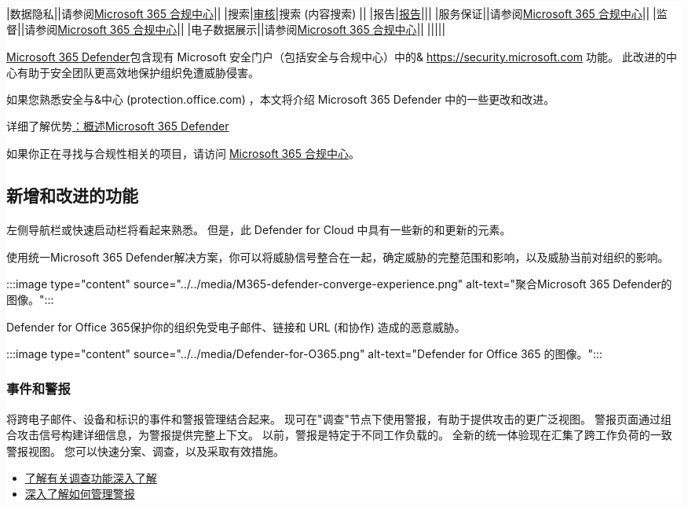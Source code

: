 |数据隐私||请参阅[Microsoft 365 合规中心](https://compliance.microsoft.com/homepage)||
|搜索|[审核](https://security.microsoft.com/auditlogsearch?viewid=Async%20Search)|搜索 (内容搜索) ||
|报告|[报告](https://security.microsoft.com/emailandcollabreport)|||
|服务保证||请参阅[Microsoft 365 合规中心](https://compliance.microsoft.com/homepage)||
|监督||请参阅[Microsoft 365 合规中心](https://compliance.microsoft.com/homepage)||
|电子数据展示||请参阅[Microsoft 365 合规中心](https://compliance.microsoft.com/homepage)||
|||||

[Microsoft 365 Defender](./microsoft-365-defender.md)包含现有 Microsoft 安全门户（包括安全与合规中心）中的& <a href="https://go.microsoft.com/fwlink/p/?linkid=2077139" target="_blank"><https://security.microsoft.com></a> 功能。 此改进的中心有助于安全团队更高效地保护组织免遭威胁侵害。

如果您熟悉安全与&中心 (protection.office.com) ，本文将介绍 Microsoft 365 Defender 中的一些更改和改进。

详细了解优势[：概述Microsoft 365 Defender](microsoft-365-defender.md)

如果你正在寻找与合规性相关的项目，请访问 <a href="https://go.microsoft.com/fwlink/p/?linkid=2077149" target="_blank">Microsoft 365 合规中心</a>。

## <a name="new-and-improved-capabilities"></a>新增和改进的功能

左侧导航栏或快速启动栏将看起来熟悉。 但是，此 Defender for Cloud 中具有一些新的和更新的元素。

使用统一Microsoft 365 Defender解决方案，你可以将威胁信号整合在一起，确定威胁的完整范围和影响，以及威胁当前对组织的影响。

:::image type="content" source="../../media/M365-defender-converge-experience.png" alt-text="聚合Microsoft 365 Defender的图像。":::

Defender for Office 365保护你的组织免受电子邮件、链接和 URL (和协作) 造成的恶意威胁。

:::image type="content" source="../../media/Defender-for-O365.png" alt-text="Defender for Office 365 的图像。":::

### <a name="incidents-and-alerts"></a>事件和警报

将跨电子邮件、设备和标识的事件和警报管理结合起来。 现可在"调查"节点下使用警报，有助于提供攻击的更广泛视图。 警报页面通过组合攻击信号构建详细信息，为警报提供完整上下文。 以前，警报是特定于不同工作负载的。 全新的统一体验现在汇集了跨工作负荷的一致警报视图。 您可以快速分案、调查，以及采取有效措施。

- [了解有关调查功能深入了解](incidents-overview.md)
- [深入了解如何管理警报](/windows/security/threat-protection/microsoft-defender-atp/review-alerts)
